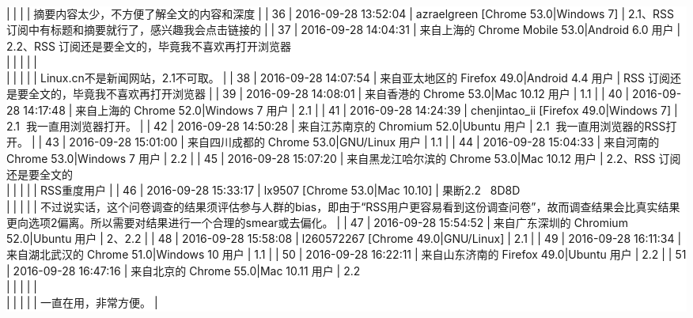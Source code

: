 |         |                     |                                                         | 摘要内容太少，不方便了解全文的内容和深度                                                                                                                                                          |
|      36 | 2016-09-28 13:52:04 | azraelgreen [Chrome 53.0|Windows 7]                     | 2.1、RSS 订阅中有标题和摘要就行了，感兴趣我会点击链接的                                                                                                                       |
|      37 | 2016-09-28 14:04:31 | 来自上海的 Chrome Mobile 53.0|Android 6.0 用户          | 2.2、RSS 订阅还是要全文的，毕竟我不喜欢再打开浏览器<br />                                                                                                                     |
|         |                     |                                                         | <br />                                                                                                                                                                        |
|         |                     |                                                         | Linux.cn不是新闻网站，2.1不可取。                                                                                                                                                        |
|      38 | 2016-09-28 14:07:54 | 来自亚太地区的 Firefox 49.0|Android 4.4 用户            | RSS 订阅还是要全文的，毕竟我不喜欢再打开浏览器                                                                                                                                |
|      39 | 2016-09-28 14:08:01 | 来自香港的 Chrome 53.0|Mac 10.12 用户                   | 1.1                                                                                                                                                                           |
|      40 | 2016-09-28 14:17:48 | 来自上海的 Chrome 52.0|Windows 7 用户                   | 2.1                                                                                                                                                                           |
|      41 | 2016-09-28 14:24:39 | chenjintao_ii [Firefox 49.0|Windows 7]                  | 2.1&nbsp;&nbsp;我一直用浏览器打开。                                                                                                                                           |
|      42 | 2016-09-28 14:50:28 | 来自江苏南京的 Chromium 52.0|Ubuntu 用户                | 2.1&nbsp;&nbsp;我一直用浏览器的RSS打开。                                                                                                                                      |
|      43 | 2016-09-28 15:01:00 | 来自四川成都的 Chrome 53.0|GNU/Linux 用户               | 1.1                                                                                                                                                                           |
|      44 | 2016-09-28 15:04:33 | 来自河南的 Chrome 53.0|Windows 7 用户                   | 2.2                                                                                                                                                                           |
|      45 | 2016-09-28 15:07:20 | 来自黑龙江哈尔滨的 Chrome 53.0|Mac 10.12 用户           | 2.2、RSS 订阅还是要全文的<br />                                                                                                                                               |
|         |                     |                                                         | RSS重度用户                                                                                                                                                                       |
|      46 | 2016-09-28 15:33:17 | lx9507 [Chrome 53.0|Mac 10.10]                          | 果断2.2&nbsp; &nbsp;8D8D<br />                                                                                                                                                |
|         |                     |                                                         | 不过说实话，这个问卷调查的结果须评估参与人群的bias，即由于“RSS用户更容易看到这份调查问卷”，故而调查结果会比真实结果更向选项2偏离。所以需要对结果进行一个合理的smear或去偏化。                                                                                |
|      47 | 2016-09-28 15:54:52 | 来自广东深圳的 Chromium 52.0|Ubuntu 用户                | 2、2.2                                                                                                                                                                        |
|      48 | 2016-09-28 15:58:08 | l260572267 [Chrome 49.0|GNU/Linux]                      | 2.1                                                                                                                                                                           |
|      49 | 2016-09-28 16:11:34 | 来自湖北武汉的 Chrome 51.0|Windows 10 用户              | 1.1                                                                                                                                                                           |
|      50 | 2016-09-28 16:22:11 | 来自山东济南的 Firefox 49.0|Ubuntu 用户                 | 2.2                                                                                                                                                                           |
|      51 | 2016-09-28 16:47:16 | 来自北京的 Chrome 55.0|Mac 10.11 用户                   | 2.2<br />                                                                                                                                                                     |
|         |                     |                                                         | <br />                                                                                                                                                                        |
|         |                     |                                                         | 一直在用，非常方便。                                                                                                                                                                    |